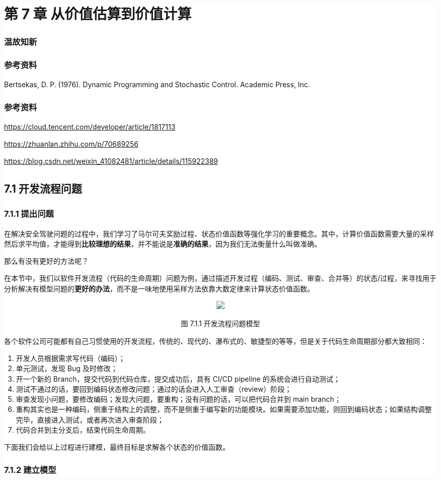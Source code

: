 
# 第 7 章 从价值估算到价值计算


### 温故知新



### 参考资料

Bertsekas, D. P. (1976). Dynamic Programming and Stochastic Control. Academic Press, Inc.



### 参考资料

https://cloud.tencent.com/developer/article/1817113

https://zhuanlan.zhihu.com/p/70689256

https://blog.csdn.net/weixin_41082481/article/details/115922389



## 7.1 开发流程问题

### 7.1.1 提出问题

在解决安全驾驶问题的过程中，我们学习了马尔可夫奖励过程、状态价值函数等强化学习的重要概念。其中，计算价值函数需要大量的采样然后求平均值，才能得到**比较理想的结果**，并不能说是**准确的结果**，因为我们无法衡量什么叫做准确。

那么有没有更好的方法呢？

在本节中，我们以软件开发流程（代码的生命周期）问题为例，通过描述开发过程（编码、测试、审查、合并等）的状态/过程，来寻找用于分析解决有模型问题的**更好的办法**，而不是一味地使用采样方法依靠大数定律来计算状态价值函数。

<center>
<img src="./img/Code-Cover.png">


图 7.1.1 开发流程问题模型
</center>


各个软件公司可能都有自己习惯使用的开发流程，传统的、现代的、瀑布式的、敏捷型的等等，但是关于代码生命周期部分都大致相同：

1. 开发人员根据需求写代码（编码）；
2. 单元测试，发现 Bug 及时修改；
3. 开一个新的 Branch，提交代码到代码仓库，提交成功后，具有 CI/CD pipeline 的系统会进行自动测试；
4. 测试不通过的话，要回到编码状态修改问题；通过的话会进入人工审查（review）阶段；
5. 审查发现小问题，要修改编码；发现大问题，要重构；没有问题的话，可以把代码合并到 main branch；
6. 重构其实也是一种编码，侧重于结构上的调整，而不是侧重于编写新的功能模块。如果需要添加功能，则回到编码状态；如果结构调整完毕，直接进入测试，或者再次进入审查阶段；
7. 代码合并到主分支后，结束代码生命周期。

下面我们会给以上过程进行建模，最终目标是求解各个状态的价值函数。

### 7.1.2 建立模型
